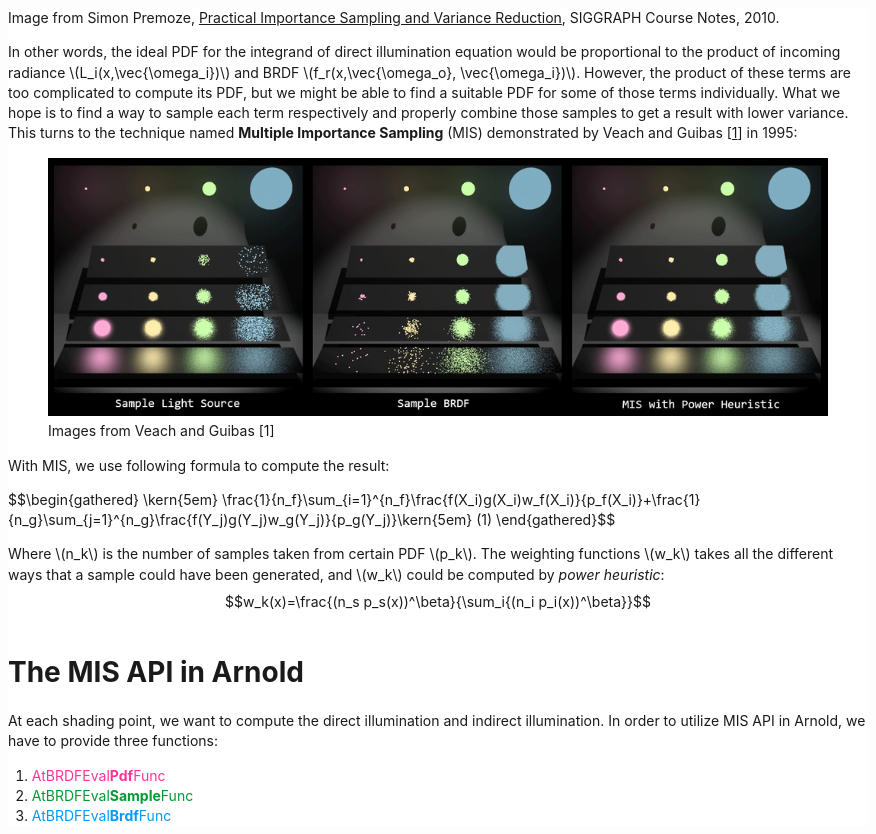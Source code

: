 <figcaption class="figure-caption">Image from Simon Premoze, <a href="https://sites.google.com/site/isrendering/Simon.Presentation.pdf?attredirects=0">Practical Importance Sampling and Variance Reduction</a>, SIGGRAPH Course Notes, 2010.</figcaption>
</figure>

In other words, the ideal PDF for the integrand of direct illumination equation would be proportional to the product of incoming radiance \\(L_i(x,\vec{\omega_i})\\) and BRDF \\(f_r(x,\vec{\omega_o}, \vec{\omega_i})\\). However, the product of these terms are too complicated to compute its PDF, but we might be able to find a suitable PDF for some of those terms individually. What we hope is to find a way to sample each term respectively and properly combine those samples to get a result with lower variance. This turns to the technique named __Multiple Importance Sampling__ (MIS) demonstrated by Veach and Guibas [[1](#ref.1)] in 1995:

<figure class="figure">
<a href="/images/rendering/mis.png" data-lightbox="post">
<img src="/images/rendering/mis.png"></a>
<figcaption class="figure-caption">Images from Veach and Guibas [1]</figcaption></figure>

With MIS, we use following formula to compute the result:

<div>$$\begin{gathered}
\kern{5em} \frac{1}{n_f}\sum_{i=1}^{n_f}\frac{f(X_i)g(X_i)w_f(X_i)}{p_f(X_i)}+\frac{1}{n_g}\sum_{j=1}^{n_g}\frac{f(Y_j)g(Y_j)w_g(Y_j)}{p_g(Y_j)}\kern{5em} (1)
\end{gathered}$$</div>

Where \\(n_k\\) is the number of samples taken from certain PDF \\(p_k\\). The weighting functions \\(w_k\\) takes all the different ways that a sample could have been generated, and \\(w_k\\) could be computed by _power heuristic_:
$$w_k(x)=\frac{(n_s p_s(x))^\beta}{\sum_i{(n_i p_i(x))^\beta}}$$

# The MIS API in Arnold

At each shading point, we want to compute the direct illumination and indirect illumination. In order to utilize MIS API in Arnold, we have to provide three functions:

1. <span style="color:#FF3399;">AtBRDFEval**Pdf**Func</span>
2. <span style="color:#009933">AtBRDFEval**Sample**Func</span>
3. <span style="color:#0099FF">AtBRDFEval**Brdf**Func</span>
